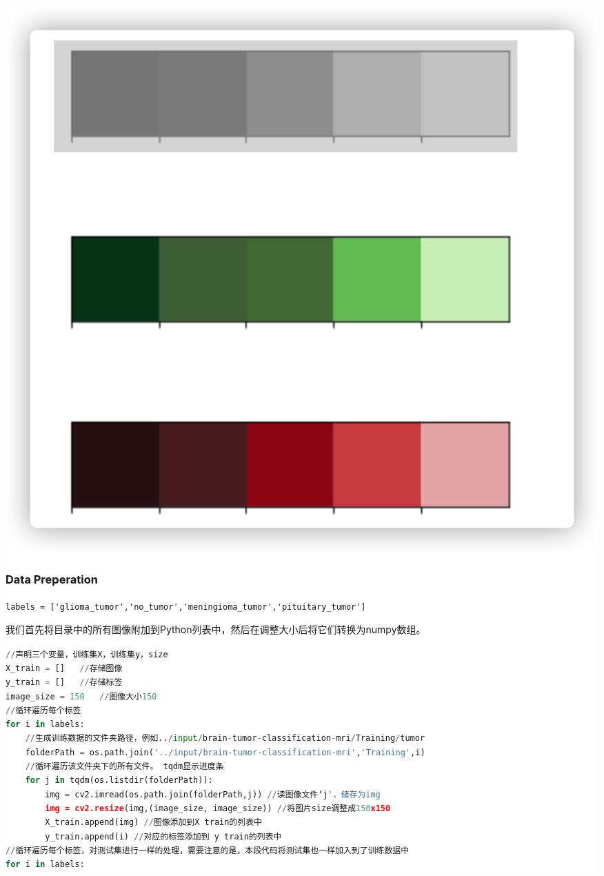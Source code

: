 ![Untitled](Brain%20Tumor%20MRI%20Classification%20TensorFlow%20CNN%20bae18f36f1c94a62bfc588d600af6823/Untitled.png)

### **Data Preperation**

`labels = ['glioma_tumor','no_tumor','meningioma_tumor','pituitary_tumor']`

我们首先将目录中的所有图像附加到Python列表中，然后在调整大小后将它们转换为numpy数组。

```python
//声明三个变量，训练集X，训练集y，size
X_train = []   //存储图像
y_train = []   //存储标签 
image_size = 150   //图像大小150
//循环遍历每个标签
for i in labels:
    //生成训练数据的文件夹路径，例如../input/brain-tumor-classification-mri/Training/tumor
    folderPath = os.path.join('../input/brain-tumor-classification-mri','Training',i) 
    //循环遍历该文件夹下的所有文件。 tqdm显示进度条
    for j in tqdm(os.listdir(folderPath)):
        img = cv2.imread(os.path.join(folderPath,j)) //读图像文件‘j'，储存为img
        img = cv2.resize(img,(image_size, image_size)) //将图片size调整成150x150
        X_train.append(img) //图像添加到X train的列表中
        y_train.append(i) //对应的标签添加到 y train的列表中
//循环遍历每个标签，对测试集进行一样的处理，需要注意的是，本段代码将测试集也一样加入到了训练数据中
for i in labels:
```